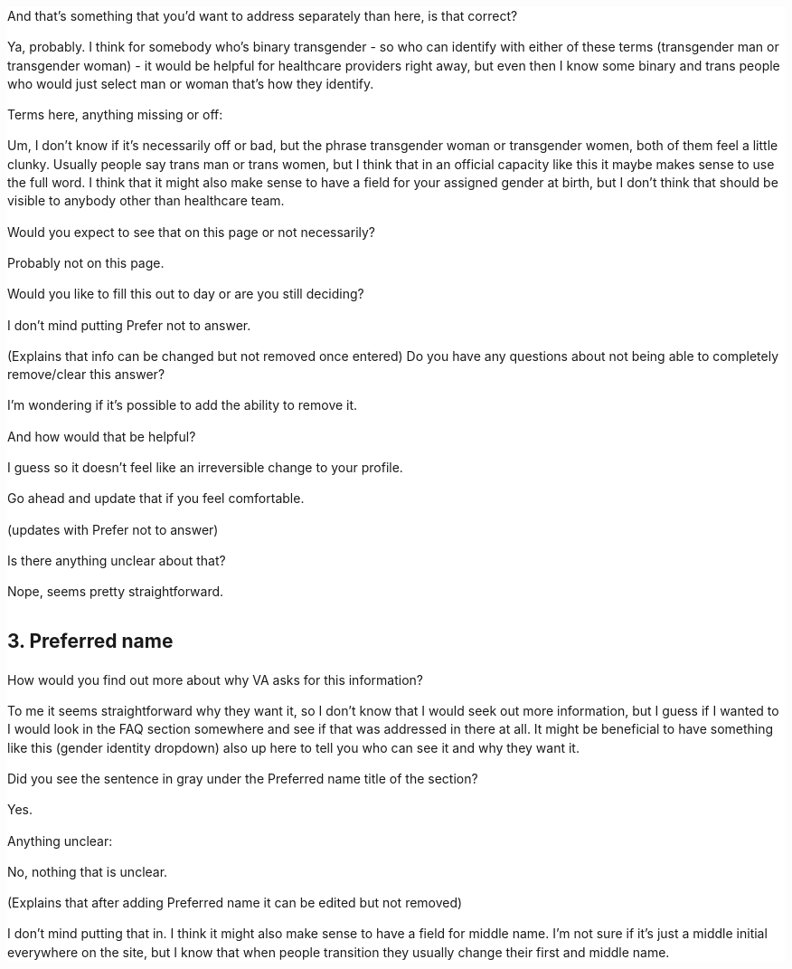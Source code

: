 And that’s something that you’d want to address separately than here, is that correct?
 
Ya, probably. I think for somebody who’s binary transgender - so who can identify with either of these terms (transgender man or transgender woman) - it would be helpful for healthcare providers right away, but even then I know some binary and trans people who would just select man or woman that’s how they identify.
 
Terms here, anything missing or off: 
 
Um, I don’t know if it’s necessarily off or bad, but the phrase transgender woman or transgender women, both of them feel a little clunky. Usually people say trans man or trans women, but I think that in an official capacity like this it maybe makes sense to use the full word. I think that it might also make sense to have a field for your assigned gender at birth, but I don’t think that should be visible to anybody other than healthcare team. 
 
Would you expect to see that on this page or not necessarily?
 
Probably not on this page.
 
Would you like to fill this out to day or are you still deciding?
 
I don’t mind putting Prefer not to answer.
 
(Explains that info can be changed but not removed once entered) Do you have any questions about not being able to completely remove/clear this answer? 

I’m wondering if it’s possible to add the ability to remove it. 

And how would that be helpful?

I guess so it doesn’t feel like an irreversible change to your profile.

Go ahead and update that if you feel comfortable.

(updates with Prefer not to answer)

Is there anything unclear about that?

Nope, seems pretty straightforward.

## 3. Preferred name

How would you find out more about why VA asks for this information?
 
To me it seems straightforward why they want it, so I don’t know that I would seek out more information, but I guess if I wanted to I would look in the FAQ section somewhere and see if that was addressed in there at all. It might be beneficial to have something like this (gender identity dropdown) also up here to tell you who can see it and why they want it.
 
Did you see the sentence in gray under the Preferred name title of the section?  

Yes.

Anything unclear:

No, nothing that is unclear.

(Explains that after adding Preferred name it can be edited but not removed)

I don’t mind putting that in. I think it might also make sense to have a field for middle name. I’m not sure if it’s just a middle initial everywhere on the site, but I know that when people transition they usually change their first and middle name. 
